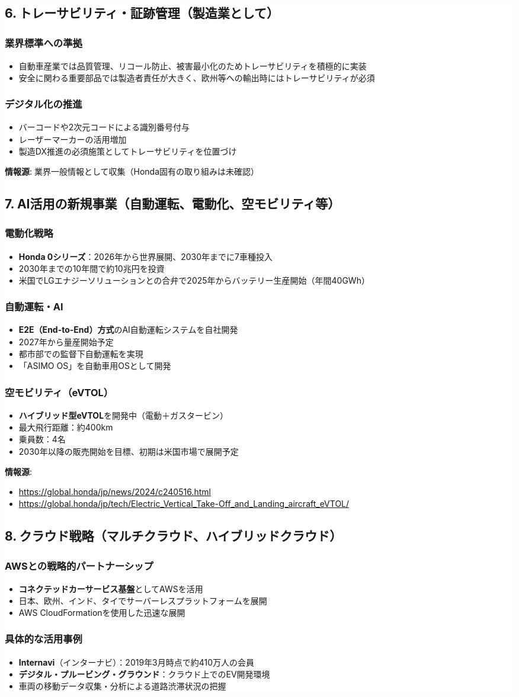 ## 6. トレーサビリティ・証跡管理（製造業として）

### 業界標準への準拠
- 自動車産業では品質管理、リコール防止、被害最小化のためトレーサビリティを積極的に実装
- 安全に関わる重要部品では製造者責任が大きく、欧州等への輸出時にはトレーサビリティが必須

### デジタル化の推進
- バーコードや2次元コードによる識別番号付与
- レーザーマーカーの活用増加
- 製造DX推進の必須施策としてトレーサビリティを位置づけ

**情報源**: 業界一般情報として収集（Honda固有の取り組みは未確認）

## 7. AI活用の新規事業（自動運転、電動化、空モビリティ等）

### 電動化戦略
- **Honda 0シリーズ**：2026年から世界展開、2030年までに7車種投入
- 2030年までの10年間で約10兆円を投資
- 米国でLGエナジーソリューションとの合弁で2025年からバッテリー生産開始（年間40GWh）

### 自動運転・AI
- **E2E（End-to-End）方式**のAI自動運転システムを自社開発
- 2027年から量産開始予定
- 都市部での監督下自動運転を実現
- 「ASIMO OS」を自動車用OSとして開発

### 空モビリティ（eVTOL）
- **ハイブリッド型eVTOL**を開発中（電動＋ガスタービン）
- 最大飛行距離：約400km
- 乗員数：4名
- 2030年以降の販売開始を目標、初期は米国市場で展開予定

**情報源**: 
- https://global.honda/jp/news/2024/c240516.html
- https://global.honda/jp/tech/Electric_Vertical_Take-Off_and_Landing_aircraft_eVTOL/

## 8. クラウド戦略（マルチクラウド、ハイブリッドクラウド）

### AWSとの戦略的パートナーシップ
- **コネクテッドカーサービス基盤**としてAWSを活用
- 日本、欧州、インド、タイでサーバーレスプラットフォームを展開
- AWS CloudFormationを使用した迅速な展開

### 具体的な活用事例
- **Internavi**（インターナビ）：2019年3月時点で約410万人の会員
- **デジタル・プルービング・グラウンド**：クラウド上でのEV開発環境
- 車両の移動データ収集・分析による道路渋滞状況の把握

